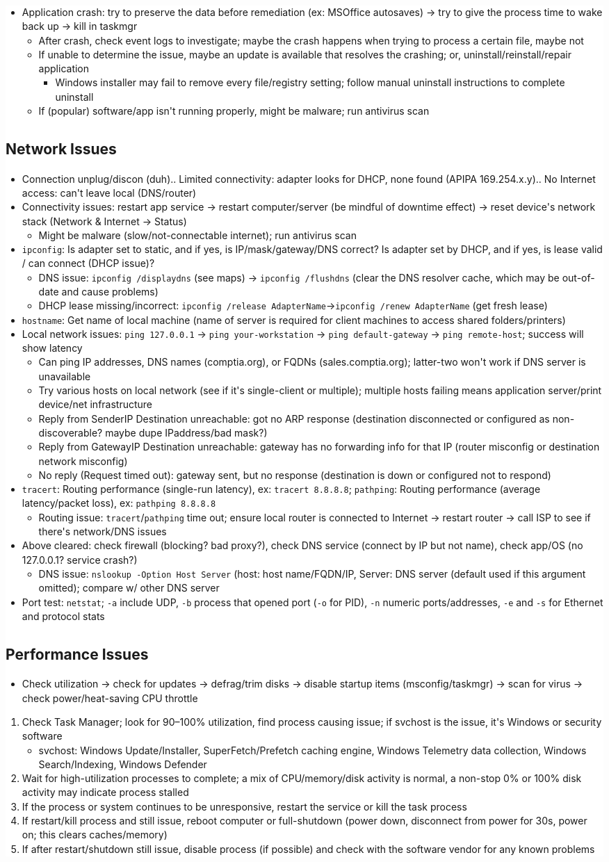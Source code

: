 - Application crash: try to preserve the data before remediation (ex: MSOffice autosaves) -> try to give the process time to wake back up -> kill in taskmgr
    * After crash, check event logs to investigate; maybe the crash happens when trying to process a certain file, maybe not
    * If unable to determine the issue, maybe an update is available that resolves the crashing; or, uninstall/reinstall/repair application
        * Windows installer may fail to remove every file/registry setting; follow manual uninstall instructions to complete uninstall
    * If (popular) software/app isn't running properly, might be malware; run antivirus scan
## Network Issues
- Connection unplug/discon (duh).. Limited connectivity: adapter looks for DHCP, none found (APIPA 169.254.x.y).. No Internet access: can't leave local (DNS/router)
- Connectivity issues: restart app service -> restart computer/server (be mindful of downtime effect) -> reset device's network stack (Network & Internet -> Status)
    * Might be malware (slow/not-connectable internet); run antivirus scan
- `ipconfig`: Is adapter set to static, and if yes, is IP/mask/gateway/DNS correct? Is adapter set by DHCP, and if yes, is lease valid / can connect (DHCP issue)?
    * DNS issue: `ipconfig /displaydns` (see maps) -> `ipconfig /flushdns` (clear the DNS resolver cache, which may be out-of-date and cause problems)
    * DHCP lease missing/incorrect: `ipconfig /release AdapterName`->`ipconfig /renew AdapterName` (get fresh lease)
- `hostname`: Get name of local machine (name of server is required for client machines to access shared folders/printers)
- Local network issues: `ping 127.0.0.1` -> `ping your-workstation` -> `ping default-gateway` -> `ping remote-host`; success will show latency
    * Can ping IP addresses, DNS names (comptia.org), or FQDNs (sales.comptia.org); latter-two won't work if DNS server is unavailable
    * Try various hosts on local network (see if it's single-client or multiple); multiple hosts failing means application server/print device/net infrastructure
    * Reply from SenderIP Destination unreachable: got no ARP response (destination disconnected or configured as non-discoverable? maybe dupe IPaddress/bad mask?)
    * Reply from GatewayIP Destination unreachable: gateway has no forwarding info for that IP (router misconfig or destination network misconfig)
    * No reply (Request timed out): gateway sent, but no response (destination is down or configured not to respond)
- `tracert`: Routing performance (single-run latency), ex: `tracert 8.8.8.8`; `pathping`: Routing performance (average latency/packet loss), ex: `pathping 8.8.8.8`
    * Routing issue: `tracert`/`pathping` time out; ensure local router is connected to Internet -> restart router -> call ISP to see if there's network/DNS issues
- Above cleared: check firewall (blocking? bad proxy?), check DNS service (connect by IP but not name), check app/OS (no 127.0.0.1? service crash?)
    * DNS issue: `nslookup -Option Host Server` (host: host name/FQDN/IP, Server: DNS server (default used if this argument omitted); compare w/ other DNS server
- Port test: `netstat`; `-a` include UDP, `-b` process that opened port (`-o` for PID), `-n` numeric ports/addresses, `-e` and `-s` for Ethernet and protocol stats
## Performance Issues
- Check utilization -> check for updates -> defrag/trim disks -> disable startup items (msconfig/taskmgr) -> scan for virus -> check power/heat-saving CPU throttle
1. Check Task Manager; look for 90–100% utilization, find process causing issue; if svchost is the issue, it's Windows or security software
    * svchost: Windows Update/Installer, SuperFetch/Prefetch caching engine, Windows Telemetry data collection, Windows Search/Indexing, Windows Defender
2. Wait for high-utilization processes to complete; a mix of CPU/memory/disk activity is normal, a non-stop 0% or 100% disk activity may indicate process stalled
3. If the process or system continues to be unresponsive, restart the service or kill the task process
4. If restart/kill process and still issue, reboot computer or full-shutdown (power down, disconnect from power for 30s, power on; this clears caches/memory)
5. If after restart/shutdown still issue, disable process (if possible) and check with the software vendor for any known problems